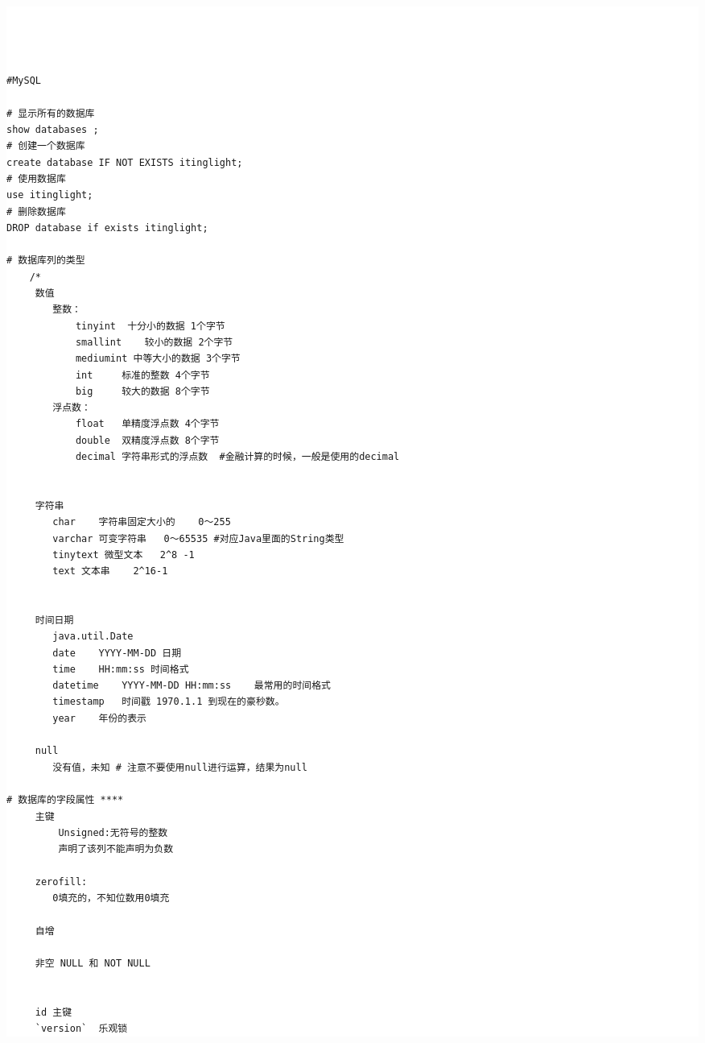 ```mysql




#MySQL

# 显示所有的数据库
show databases ;
# 创建一个数据库
create database IF NOT EXISTS itinglight;
# 使用数据库
use itinglight;
# 删除数据库
DROP database if exists itinglight;

# 数据库列的类型
    /*
     数值
        整数：
            tinyint  十分小的数据 1个字节
            smallint    较小的数据 2个字节
            mediumint 中等大小的数据 3个字节
            int     标准的整数 4个字节
            big     较大的数据 8个字节
        浮点数：
            float   单精度浮点数 4个字节
            double  双精度浮点数 8个字节
            decimal 字符串形式的浮点数  #金融计算的时候，一般是使用的decimal


     字符串
        char    字符串固定大小的    0～255
        varchar 可变字符串   0～65535 #对应Java里面的String类型
        tinytext 微型文本   2^8 -1
        text 文本串    2^16-1


     时间日期
        java.util.Date
        date    YYYY-MM-DD 日期
        time    HH:mm:ss 时间格式
        datetime    YYYY-MM-DD HH:mm:ss    最常用的时间格式
        timestamp   时间戳 1970.1.1 到现在的豪秒数。
        year    年份的表示

     null
        没有值，未知 # 注意不要使用null进行运算，结果为null

# 数据库的字段属性 ****
     主键
         Unsigned:无符号的整数
         声明了该列不能声明为负数

     zerofill:
        0填充的，不知位数用0填充

     自增

     非空 NULL 和 NOT NULL


     id 主键
     `version`  乐观锁
```